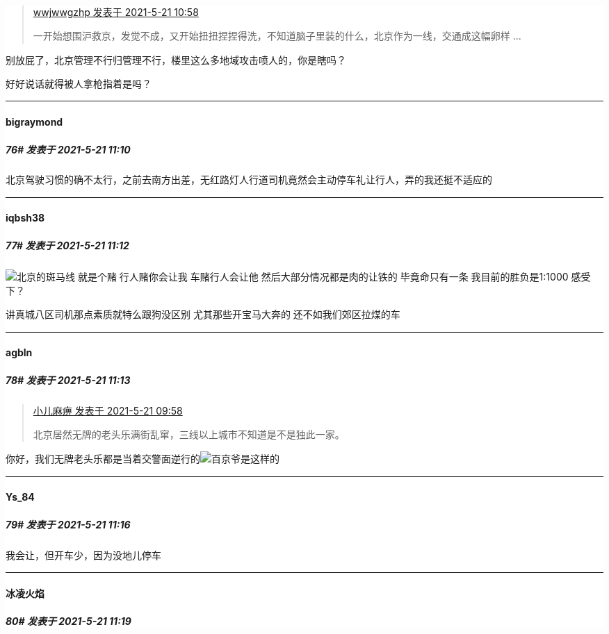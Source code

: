 
<blockquote><a href="httphttps://bbs.saraba1st.com/2b/forum.php?mod=redirect&amp;goto=findpost&amp;pid=51321344&amp;ptid=2005135" target="_blank">wwjwwgzhp 发表于 2021-5-21 10:58</a>

一开始想围沪救京，发觉不成，又开始扭扭捏捏得洗，不知道脑子里装的什么，北京作为一线，交通成这幅卵样 ...</blockquote>
别放屁了，北京管理不行归管理不行，楼里这么多地域攻击喷人的，你是瞎吗？


好好说话就得被人拿枪指着是吗？


*****

####  bigraymond  
##### 76#       发表于 2021-5-21 11:10


北京驾驶习惯的确不太行，之前去南方出差，无红路灯人行道司机竟然会主动停车礼让行人，弄的我还挺不适应的


*****

####  iqbsh38  
##### 77#       发表于 2021-5-21 11:12


<img src="https://static.saraba1st.com/image/smiley/face2017/049.png" referrerpolicy="no-referrer">北京的斑马线 就是个赌 行人赌你会让我 车赌行人会让他 然后大部分情况都是肉的让铁的 毕竟命只有一条 我目前的胜负是1:1000 感受下？

讲真城八区司机那点素质就特么跟狗没区别 尤其那些开宝马大奔的 还不如我们郊区拉煤的车


*****

####  agbln  
##### 78#       发表于 2021-5-21 11:13


<blockquote><a href="httphttps://bbs.saraba1st.com/2b/forum.php?mod=redirect&amp;goto=findpost&amp;pid=51320616&amp;ptid=2005135" target="_blank">小儿麻痹 发表于 2021-5-21 09:58</a>

北京居然无牌的老头乐满街乱窜，三线以上城市不知道是不是独此一家。</blockquote>
你好，我们无牌老头乐都是当着交警面逆行的<img src="https://static.saraba1st.com/image/smiley/face2017/245.png" referrerpolicy="no-referrer">百京爷是这样的


*****

####  Ys_84  
##### 79#       发表于 2021-5-21 11:16


我会让，但开车少，因为没地儿停车


*****

####  冰凌火焰  
##### 80#       发表于 2021-5-21 11:19

